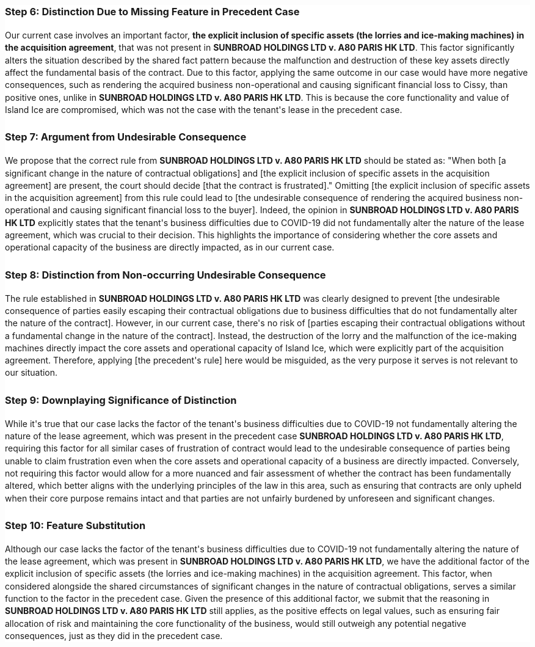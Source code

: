 ### Step 6: Distinction Due to Missing Feature in Precedent Case
Our current case involves an important factor, **the explicit inclusion of specific assets (the lorries and ice-making machines) in the acquisition agreement**, that was not present in **SUNBROAD HOLDINGS LTD v. A80 PARIS HK LTD**. This factor significantly alters the situation described by the shared fact pattern because the malfunction and destruction of these key assets directly affect the fundamental basis of the contract. Due to this factor, applying the same outcome in our case would have more negative consequences, such as rendering the acquired business non-operational and causing significant financial loss to Cissy, than positive ones, unlike in **SUNBROAD HOLDINGS LTD v. A80 PARIS HK LTD**. This is because the core functionality and value of Island Ice are compromised, which was not the case with the tenant's lease in the precedent case.

### Step 7: Argument from Undesirable Consequence
We propose that the correct rule from **SUNBROAD HOLDINGS LTD v. A80 PARIS HK LTD** should be stated as: "When both [a significant change in the nature of contractual obligations] and [the explicit inclusion of specific assets in the acquisition agreement] are present, the court should decide [that the contract is frustrated]." Omitting [the explicit inclusion of specific assets in the acquisition agreement] from this rule could lead to [the undesirable consequence of rendering the acquired business non-operational and causing significant financial loss to the buyer]. Indeed, the opinion in **SUNBROAD HOLDINGS LTD v. A80 PARIS HK LTD** explicitly states that the tenant's business difficulties due to COVID-19 did not fundamentally alter the nature of the lease agreement, which was crucial to their decision. This highlights the importance of considering whether the core assets and operational capacity of the business are directly impacted, as in our current case.

### Step 8: Distinction from Non-occurring Undesirable Consequence
The rule established in **SUNBROAD HOLDINGS LTD v. A80 PARIS HK LTD** was clearly designed to prevent [the undesirable consequence of parties easily escaping their contractual obligations due to business difficulties that do not fundamentally alter the nature of the contract]. However, in our current case, there's no risk of [parties escaping their contractual obligations without a fundamental change in the nature of the contract]. Instead, the destruction of the lorry and the malfunction of the ice-making machines directly impact the core assets and operational capacity of Island Ice, which were explicitly part of the acquisition agreement. Therefore, applying [the precedent's rule] here would be misguided, as the very purpose it serves is not relevant to our situation.

### Step 9: Downplaying Significance of Distinction
While it's true that our case lacks the factor of the tenant's business difficulties due to COVID-19 not fundamentally altering the nature of the lease agreement, which was present in the precedent case **SUNBROAD HOLDINGS LTD v. A80 PARIS HK LTD**, requiring this factor for all similar cases of frustration of contract would lead to the undesirable consequence of parties being unable to claim frustration even when the core assets and operational capacity of a business are directly impacted. Conversely, not requiring this factor would allow for a more nuanced and fair assessment of whether the contract has been fundamentally altered, which better aligns with the underlying principles of the law in this area, such as ensuring that contracts are only upheld when their core purpose remains intact and that parties are not unfairly burdened by unforeseen and significant changes.

### Step 10: Feature Substitution
Although our case lacks the factor of the tenant's business difficulties due to COVID-19 not fundamentally altering the nature of the lease agreement, which was present in **SUNBROAD HOLDINGS LTD v. A80 PARIS HK LTD**, we have the additional factor of the explicit inclusion of specific assets (the lorries and ice-making machines) in the acquisition agreement. This factor, when considered alongside the shared circumstances of significant changes in the nature of contractual obligations, serves a similar function to the factor in the precedent case. Given the presence of this additional factor, we submit that the reasoning in **SUNBROAD HOLDINGS LTD v. A80 PARIS HK LTD** still applies, as the positive effects on legal values, such as ensuring fair allocation of risk and maintaining the core functionality of the business, would still outweigh any potential negative consequences, just as they did in the precedent case.
